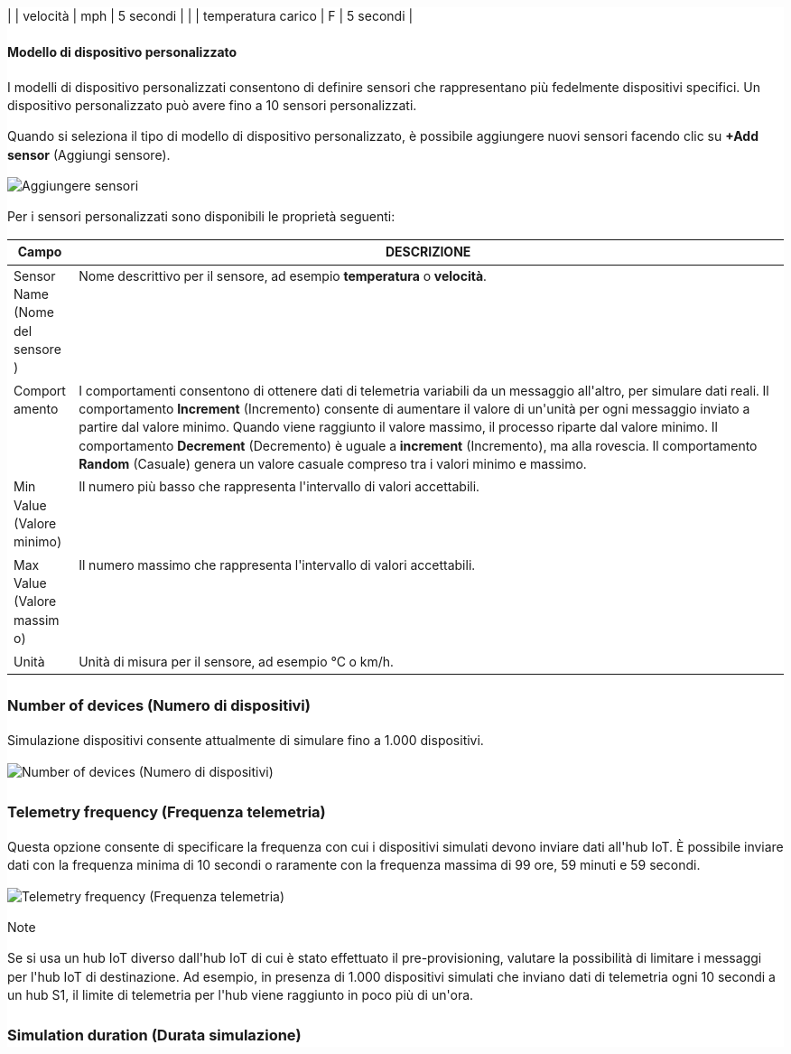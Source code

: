| | velocità | mph | 5 secondi |
| | temperatura carico | F | 5 secondi |

#### <a name="custom-device-model"></a>Modello di dispositivo personalizzato

I modelli di dispositivo personalizzati consentono di definire sensori che rappresentano più fedelmente dispositivi specifici. Un dispositivo personalizzato può avere fino a 10 sensori personalizzati.

Quando si seleziona il tipo di modello di dispositivo personalizzato, è possibile aggiungere nuovi sensori facendo clic su **+Add sensor** (Aggiungi sensore).

![Aggiungere sensori](media/iot-suite-device-simulation-explore/customsensors.png)

Per i sensori personalizzati sono disponibili le proprietà seguenti:

| Campo | DESCRIZIONE |
| ----- | ----------- |
| Sensor Name (Nome del sensore) | Nome descrittivo per il sensore, ad esempio **temperatura** o **velocità**. |
| Comportamento | I comportamenti consentono di ottenere dati di telemetria variabili da un messaggio all'altro, per simulare dati reali. Il comportamento **Increment** (Incremento) consente di aumentare il valore di un'unità per ogni messaggio inviato a partire dal valore minimo. Quando viene raggiunto il valore massimo, il processo riparte dal valore minimo. Il comportamento **Decrement** (Decremento) è uguale a **increment** (Incremento), ma alla rovescia. Il comportamento **Random** (Casuale) genera un valore casuale compreso tra i valori minimo e massimo. |
| Min Value (Valore minimo) | Il numero più basso che rappresenta l'intervallo di valori accettabili. |
| Max Value (Valore massimo) | Il numero massimo che rappresenta l'intervallo di valori accettabili. |
| Unità | Unità di misura per il sensore, ad esempio °C o km/h. |

### <a name="number-of-devices"></a>Number of devices (Numero di dispositivi)

Simulazione dispositivi consente attualmente di simulare fino a 1.000 dispositivi.

![Number of devices (Numero di dispositivi)](media/iot-suite-device-simulation-explore/numberofdevices.png)

### <a name="telemetry-frequency"></a>Telemetry frequency (Frequenza telemetria)

Questa opzione consente di specificare la frequenza con cui i dispositivi simulati devono inviare dati all'hub IoT. È possibile inviare dati con la frequenza minima di 10 secondi o raramente con la frequenza massima di 99 ore, 59 minuti e 59 secondi.

![Telemetry frequency (Frequenza telemetria)](media/iot-suite-device-simulation-explore/frequency.png)

> [!NOTE]
> Se si usa un hub IoT diverso dall'hub IoT di cui è stato effettuato il pre-provisioning, valutare la possibilità di limitare i messaggi per l'hub IoT di destinazione. Ad esempio, in presenza di 1.000 dispositivi simulati che inviano dati di telemetria ogni 10 secondi a un hub S1, il limite di telemetria per l'hub viene raggiunto in poco più di un'ora.

### <a name="simulation-duration"></a>Simulation duration (Durata simulazione)
